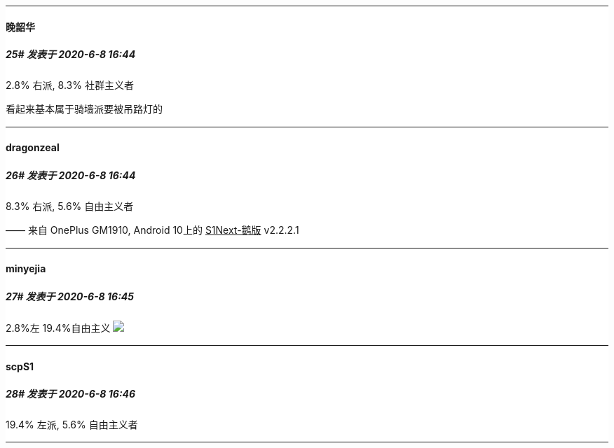 
*****

####  晚韶华  
##### 25#       发表于 2020-6-8 16:44




2.8% 右派, 8.3% 社群主义者

看起来基本属于骑墙派要被吊路灯的







*****

####  dragonzeal  
##### 26#       发表于 2020-6-8 16:44




8.3% 右派, 5.6% 自由主义者

—— 来自 OnePlus GM1910, Android 10上的 [S1Next-鹅版](https://github.com/ykrank/S1-Next/releases) v2.2.2.1







*****

####  minyejia  
##### 27#       发表于 2020-6-8 16:45




2.8%左 19.4%自由主义 <img src="https://static.saraba1st.com/image/smiley/face2017/009.gif" referrerpolicy="no-referrer">







*****

####  scpS1  
##### 28#       发表于 2020-6-8 16:46




19.4% 左派, 5.6% 自由主义者







*****
